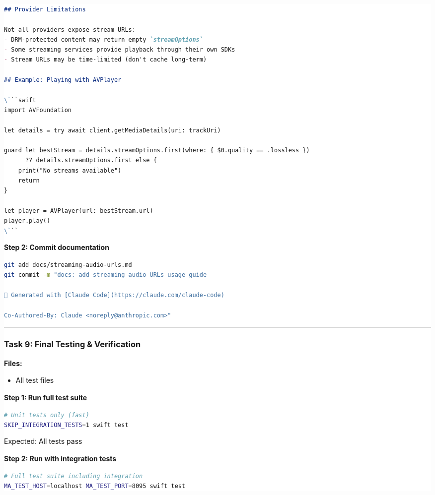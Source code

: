 ```markdown
## Provider Limitations

Not all providers expose stream URLs:
- DRM-protected content may return empty `streamOptions`
- Some streaming services provide playback through their own SDKs
- Stream URLs may be time-limited (don't cache long-term)

## Example: Playing with AVPlayer

\```swift
import AVFoundation

let details = try await client.getMediaDetails(uri: trackUri)

guard let bestStream = details.streamOptions.first(where: { $0.quality == .lossless })
      ?? details.streamOptions.first else {
    print("No streams available")
    return
}

let player = AVPlayer(url: bestStream.url)
player.play()
\```
```

**Step 2: Commit documentation**

```bash
git add docs/streaming-audio-urls.md
git commit -m "docs: add streaming audio URLs usage guide

🤖 Generated with [Claude Code](https://claude.com/claude-code)

Co-Authored-By: Claude <noreply@anthropic.com>"
```

---

### Task 9: Final Testing & Verification

**Files:**
- All test files

**Step 1: Run full test suite**

```bash
# Unit tests only (fast)
SKIP_INTEGRATION_TESTS=1 swift test
```

Expected: All tests pass

**Step 2: Run with integration tests**

```bash
# Full test suite including integration
MA_TEST_HOST=localhost MA_TEST_PORT=8095 swift test
```

